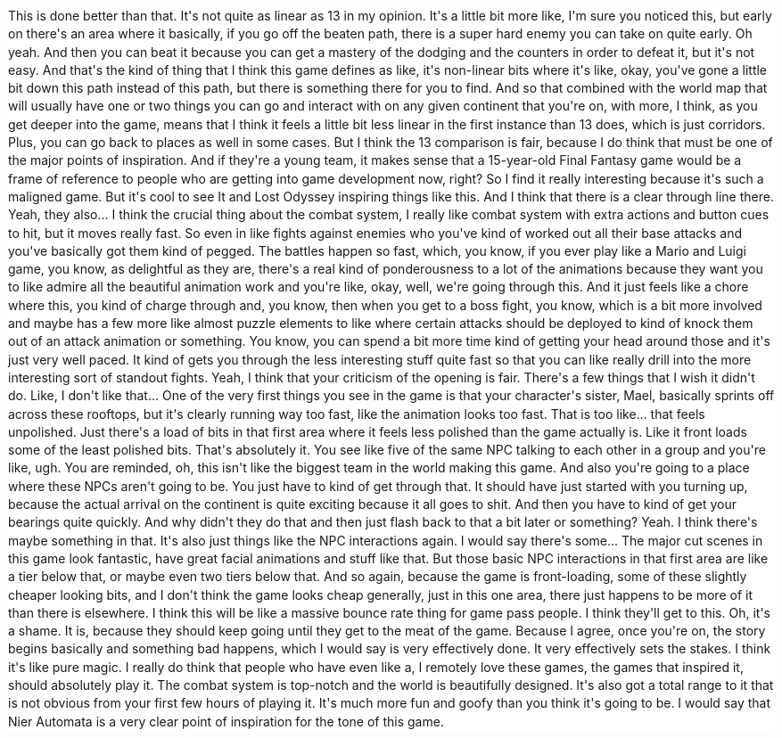 This is done better than that. It's not quite as linear as 13 in my opinion. It's a little bit more like, I'm sure you noticed this, but early on there's an area where it basically, if you go off the beaten path, there is a super hard enemy you can take on quite early.
Oh yeah.
And then you can beat it because you can get a mastery of the dodging and the counters in order to defeat it, but it's not easy. And that's the kind of thing that I think this game defines as like, it's non-linear bits where it's like, okay, you've gone a little bit down this path instead of this path, but there is something there for you to find. And so that combined with the world map that will usually have one or two things you can go and interact with on any given continent that you're on, with more, I think, as you get deeper into the game, means that I think it feels a little bit less linear in the first instance than 13 does, which is just corridors.
Plus, you can go back to places as well in some cases. But I think the 13 comparison is fair, because I do think that must be one of the major points of inspiration. And if they're a young team, it makes sense that a 15-year-old Final Fantasy game would be a frame of reference to people who are getting into game development now, right?
So I find it really interesting because it's such a maligned game. But it's cool to see It and Lost Odyssey inspiring things like this. And I think that there is a clear through line there.
Yeah, they also… I think the crucial thing about the combat system, I really like combat system with extra actions and button cues to hit, but it moves really fast. So even in like fights against enemies who you've kind of worked out all their base attacks and you've basically got them kind of pegged.
The battles happen so fast, which, you know, if you ever play like a Mario and Luigi game, you know, as delightful as they are, there's a real kind of ponderousness to a lot of the animations because they want you to like admire all the beautiful animation work and you're like, okay, well, we're going through this. And it just feels like a chore where this, you kind of charge through and, you know, then when you get to a boss fight, you know, which is a bit more involved and maybe has a few more like almost puzzle elements to like where certain attacks should be deployed to kind of knock them out of an attack animation or something. You know, you can spend a bit more time kind of getting your head around those and it's just very well paced.
It kind of gets you through the less interesting stuff quite fast so that you can like really drill into the more interesting sort of standout fights.
Yeah, I think that your criticism of the opening is fair. There's a few things that I wish it didn't do. Like, I don't like that...
One of the very first things you see in the game is that your character's sister, Mael, basically sprints off across these rooftops, but it's clearly running way too fast, like the animation looks too fast. That is too like... that feels unpolished.
Just there's a load of bits in that first area where it feels less polished than the game actually is. Like it front loads some of the least polished bits.
That's absolutely it. You see like five of the same NPC talking to each other in a group and you're like, ugh. You are reminded, oh, this isn't like the biggest team in the world making this game.
And also you're going to a place where these NPCs aren't going to be. You just have to kind of get through that. It should have just started with you turning up, because the actual arrival on the continent is quite exciting because it all goes to shit.
And then you have to kind of get your bearings quite quickly. And why didn't they do that and then just flash back to that a bit later or something?
Yeah. I think there's maybe something in that. It's also just things like the NPC interactions again.
I would say there's some... The major cut scenes in this game look fantastic, have great facial animations and stuff like that. But those basic NPC interactions in that first area are like a tier below that, or maybe even two tiers below that.
And so again, because the game is front-loading, some of these slightly cheaper looking bits, and I don't think the game looks cheap generally, just in this one area, there just happens to be more of it than there is elsewhere. I think this will be like a massive bounce rate thing for game pass people. I think they'll get to this.
Oh, it's a shame.
It is, because they should keep going until they get to the meat of the game. Because I agree, once you're on, the story begins basically and something bad happens, which I would say is very effectively done. It very effectively sets the stakes.
I think it's like pure magic. I really do think that people who have even like a, I remotely love these games, the games that inspired it, should absolutely play it. The combat system is top-notch and the world is beautifully designed.
It's also got a total range to it that is not obvious from your first few hours of playing it. It's much more fun and goofy than you think it's going to be. I would say that Nier Automata is a very clear point of inspiration for the tone of this game.